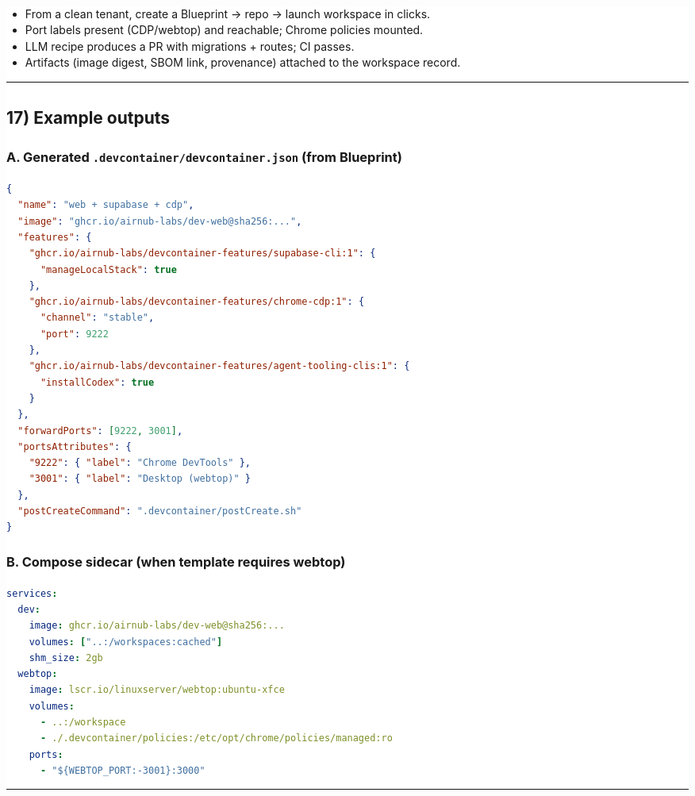 - From a clean tenant, create a Blueprint → repo → launch workspace in <N> clicks.
- Port labels present (CDP/webtop) and reachable; Chrome policies mounted.
- LLM recipe produces a PR with migrations + routes; CI passes.
- Artifacts (image digest, SBOM link, provenance) attached to the workspace record.

---

## 17) Example outputs

### A. Generated `.devcontainer/devcontainer.json` (from Blueprint)

```json
{
  "name": "web + supabase + cdp",
  "image": "ghcr.io/airnub-labs/dev-web@sha256:...",
  "features": {
    "ghcr.io/airnub-labs/devcontainer-features/supabase-cli:1": {
      "manageLocalStack": true
    },
    "ghcr.io/airnub-labs/devcontainer-features/chrome-cdp:1": {
      "channel": "stable",
      "port": 9222
    },
    "ghcr.io/airnub-labs/devcontainer-features/agent-tooling-clis:1": {
      "installCodex": true
    }
  },
  "forwardPorts": [9222, 3001],
  "portsAttributes": {
    "9222": { "label": "Chrome DevTools" },
    "3001": { "label": "Desktop (webtop)" }
  },
  "postCreateCommand": ".devcontainer/postCreate.sh"
}
```

### B. Compose sidecar (when template requires webtop)

```yaml
services:
  dev:
    image: ghcr.io/airnub-labs/dev-web@sha256:...
    volumes: ["..:/workspaces:cached"]
    shm_size: 2gb
  webtop:
    image: lscr.io/linuxserver/webtop:ubuntu-xfce
    volumes:
      - ..:/workspace
      - ./.devcontainer/policies:/etc/opt/chrome/policies/managed:ro
    ports:
      - "${WEBTOP_PORT:-3001}:3000"
```

---